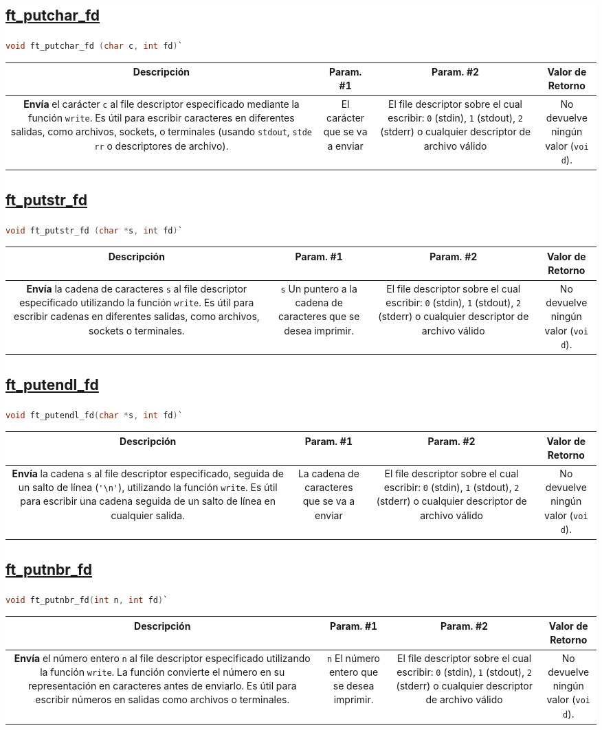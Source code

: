
## [ft_putchar_fd](libft/ft_putchar_fd.c)

``` c
void ft_putchar_fd (char c, int fd)`
```
Descripción | Param. #1 | Param. #2 | Valor de Retorno
:-----------: | :-----------: | :-----------: | :-----------:
**Envía** el carácter `c` al file descriptor especificado mediante la función `write`. Es útil para escribir caracteres en diferentes salidas, como archivos, sockets, o terminales (usando `stdout`, `stderr` o descriptores de archivo). | El carácter que se va a enviar | El file descriptor sobre el cual escribir: `0` (stdin), `1` (stdout), `2` (stderr) o cualquier descriptor de archivo válido | No devuelve ningún valor (`void`).


## [ft_putstr_fd](libft/ft_putstr_fd.c)

``` c
void ft_putstr_fd (char *s, int fd)`
```
Descripción | Param. #1 | Param. #2 | Valor de Retorno
:-----------: | :-----------: | :-----------: | :-----------:
**Envía** la cadena de caracteres `s` al file descriptor especificado utilizando la función `write`. Es útil para escribir cadenas en diferentes salidas, como archivos, sockets o terminales. | `s` Un puntero a la cadena de caracteres que se desea imprimir. |El file descriptor sobre el cual escribir: `0` (stdin), `1` (stdout), `2` (stderr) o cualquier descriptor de archivo válido | No devuelve ningún valor (`void`).


## [ft_putendl_fd](libft/ft_putendl_fd.c)

``` c
void ft_putendl_fd(char *s, int fd)`
```
Descripción | Param. #1 | Param. #2 | Valor de Retorno
:-----------: | :-----------: | :-----------: | :-----------:
**Envía** la cadena `s` al file descriptor especificado, seguida de un salto de línea (`'\n'`), utilizando la función `write`. Es útil para escribir una cadena seguida de un salto de línea en cualquier salida. | La cadena de caracteres que se va a enviar | El file descriptor sobre el cual escribir: `0` (stdin), `1` (stdout), `2` (stderr) o cualquier descriptor de archivo válido | No devuelve ningún valor (`void`).


## [ft_putnbr_fd](libft/ft_putnbr_fd.c)

``` c
void ft_putnbr_fd(int n, int fd)`
```
Descripción | Param. #1 | Param. #2 | Valor de Retorno
:-----------: | :-----------: | :-----------: | :-----------:
**Envía** el número entero `n` al file descriptor especificado utilizando la función `write`. La función convierte el número en su representación en caracteres antes de enviarlo. Es útil para escribir números en salidas como archivos o terminales.| `n` El número entero que se desea imprimir. | El file descriptor sobre el cual escribir: `0` (stdin), `1` (stdout), `2` (stderr) o cualquier descriptor de archivo válido | No devuelve ningún valor (`void`).
